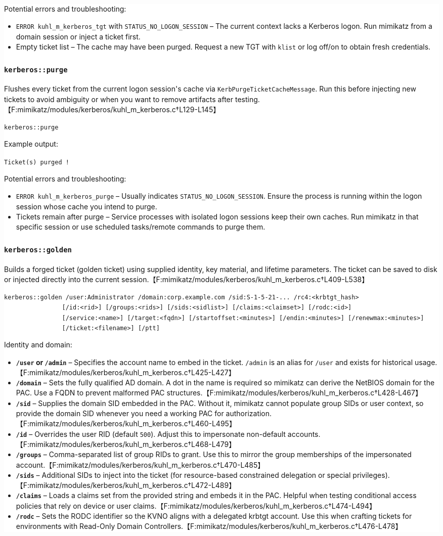 Potential errors and troubleshooting:

* `ERROR kuhl_m_kerberos_tgt` with `STATUS_NO_LOGON_SESSION` – The current context lacks a Kerberos logon. Run mimikatz from a domain session or inject a ticket first.
* Empty ticket list – The cache may have been purged. Request a new TGT with `klist` or log off/on to obtain fresh credentials.

### `kerberos::purge`
Flushes every ticket from the current logon session's cache via `KerbPurgeTicketCacheMessage`. Run this before injecting new tickets to avoid ambiguity or when you want to remove artifacts after testing.【F:mimikatz/modules/kerberos/kuhl_m_kerberos.c†L129-L145】

```
kerberos::purge
```

Example output:

```
Ticket(s) purged !
```

Potential errors and troubleshooting:

* `ERROR kuhl_m_kerberos_purge` – Usually indicates `STATUS_NO_LOGON_SESSION`. Ensure the process is running within the logon session whose cache you intend to purge.
* Tickets remain after purge – Service processes with isolated logon sessions keep their own caches. Run mimikatz in that specific session or use scheduled tasks/remote commands to purge them.

### `kerberos::golden`
Builds a forged ticket (golden ticket) using supplied identity, key material, and lifetime parameters. The ticket can be saved to disk or injected directly into the current session.【F:mimikatz/modules/kerberos/kuhl_m_kerberos.c†L409-L538】

```
kerberos::golden /user:Administrator /domain:corp.example.com /sid:S-1-5-21-... /rc4:<krbtgt_hash>
                [/id:<rid>] [/groups:<rids>] [/sids:<sidlist>] [/claims:<claimset>] [/rodc:<id>]
                [/service:<name>] [/target:<fqdn>] [/startoffset:<minutes>] [/endin:<minutes>] [/renewmax:<minutes>]
                [/ticket:<filename>] [/ptt]
```

Identity and domain:

* **`/user` or `/admin`** – Specifies the account name to embed in the ticket. `/admin` is an alias for `/user` and exists for historical usage.【F:mimikatz/modules/kerberos/kuhl_m_kerberos.c†L425-L427】
* **`/domain`** – Sets the fully qualified AD domain. A dot in the name is required so mimikatz can derive the NetBIOS domain for the PAC. Use a FQDN to prevent malformed PAC structures.【F:mimikatz/modules/kerberos/kuhl_m_kerberos.c†L428-L467】
* **`/sid`** – Supplies the domain SID embedded in the PAC. Without it, mimikatz cannot populate group SIDs or user context, so provide the domain SID whenever you need a working PAC for authorization.【F:mimikatz/modules/kerberos/kuhl_m_kerberos.c†L460-L495】
* **`/id`** – Overrides the user RID (default `500`). Adjust this to impersonate non-default accounts.【F:mimikatz/modules/kerberos/kuhl_m_kerberos.c†L468-L479】
* **`/groups`** – Comma-separated list of group RIDs to grant. Use this to mirror the group memberships of the impersonated account.【F:mimikatz/modules/kerberos/kuhl_m_kerberos.c†L470-L485】
* **`/sids`** – Additional SIDs to inject into the ticket (for resource-based constrained delegation or special privileges).【F:mimikatz/modules/kerberos/kuhl_m_kerberos.c†L472-L489】
* **`/claims`** – Loads a claims set from the provided string and embeds it in the PAC. Helpful when testing conditional access policies that rely on device or user claims.【F:mimikatz/modules/kerberos/kuhl_m_kerberos.c†L474-L494】
* **`/rodc`** – Sets the RODC identifier so the KVNO aligns with a delegated krbtgt account. Use this when crafting tickets for environments with Read-Only Domain Controllers.【F:mimikatz/modules/kerberos/kuhl_m_kerberos.c†L476-L478】
